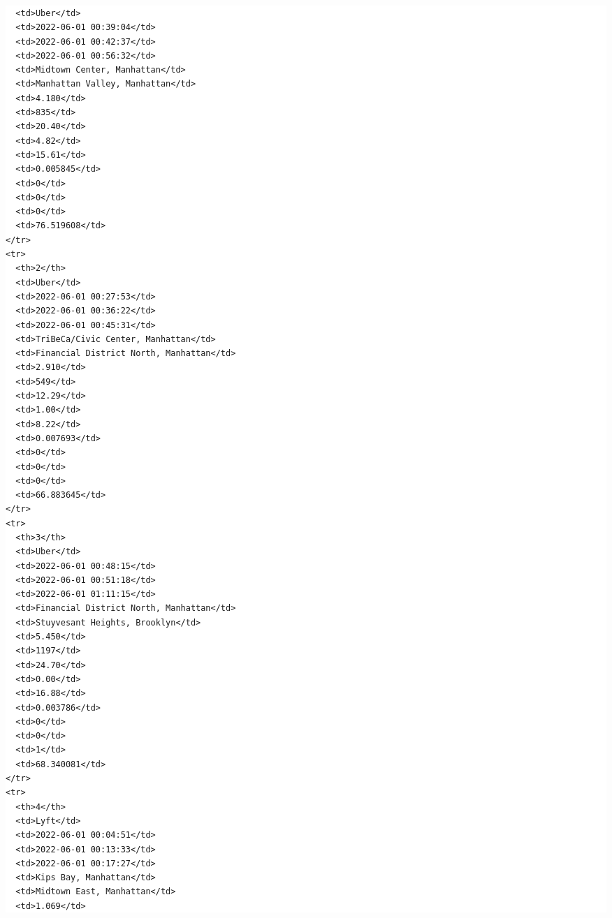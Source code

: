       <td>Uber</td>
      <td>2022-06-01 00:39:04</td>
      <td>2022-06-01 00:42:37</td>
      <td>2022-06-01 00:56:32</td>
      <td>Midtown Center, Manhattan</td>
      <td>Manhattan Valley, Manhattan</td>
      <td>4.180</td>
      <td>835</td>
      <td>20.40</td>
      <td>4.82</td>
      <td>15.61</td>
      <td>0.005845</td>
      <td>0</td>
      <td>0</td>
      <td>0</td>
      <td>76.519608</td>
    </tr>
    <tr>
      <th>2</th>
      <td>Uber</td>
      <td>2022-06-01 00:27:53</td>
      <td>2022-06-01 00:36:22</td>
      <td>2022-06-01 00:45:31</td>
      <td>TriBeCa/Civic Center, Manhattan</td>
      <td>Financial District North, Manhattan</td>
      <td>2.910</td>
      <td>549</td>
      <td>12.29</td>
      <td>1.00</td>
      <td>8.22</td>
      <td>0.007693</td>
      <td>0</td>
      <td>0</td>
      <td>0</td>
      <td>66.883645</td>
    </tr>
    <tr>
      <th>3</th>
      <td>Uber</td>
      <td>2022-06-01 00:48:15</td>
      <td>2022-06-01 00:51:18</td>
      <td>2022-06-01 01:11:15</td>
      <td>Financial District North, Manhattan</td>
      <td>Stuyvesant Heights, Brooklyn</td>
      <td>5.450</td>
      <td>1197</td>
      <td>24.70</td>
      <td>0.00</td>
      <td>16.88</td>
      <td>0.003786</td>
      <td>0</td>
      <td>0</td>
      <td>1</td>
      <td>68.340081</td>
    </tr>
    <tr>
      <th>4</th>
      <td>Lyft</td>
      <td>2022-06-01 00:04:51</td>
      <td>2022-06-01 00:13:33</td>
      <td>2022-06-01 00:17:27</td>
      <td>Kips Bay, Manhattan</td>
      <td>Midtown East, Manhattan</td>
      <td>1.069</td>